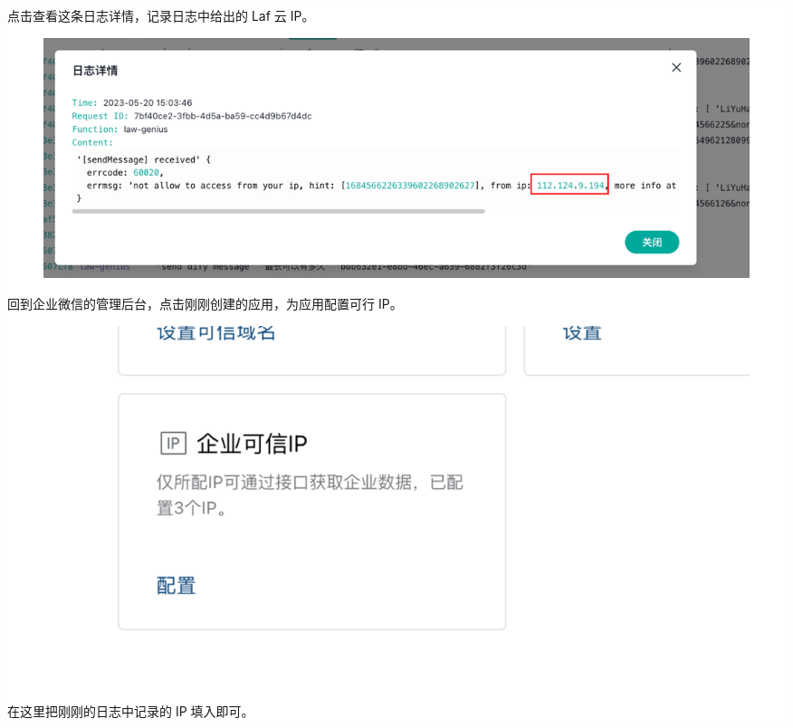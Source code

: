 点击查看这条日志详情，记录日志中给出的 Laf 云 IP。

<figure><img src="../../.gitbook/assets/image (64).png" alt=""><figcaption></figcaption></figure>

回到企业微信的管理后台，点击刚刚创建的应用，为应用配置可行 IP。

<figure><img src="../../.gitbook/assets/image (98).png" alt=""><figcaption></figcaption></figure>

在这里把刚刚的日志中记录的 IP 填入即可。
